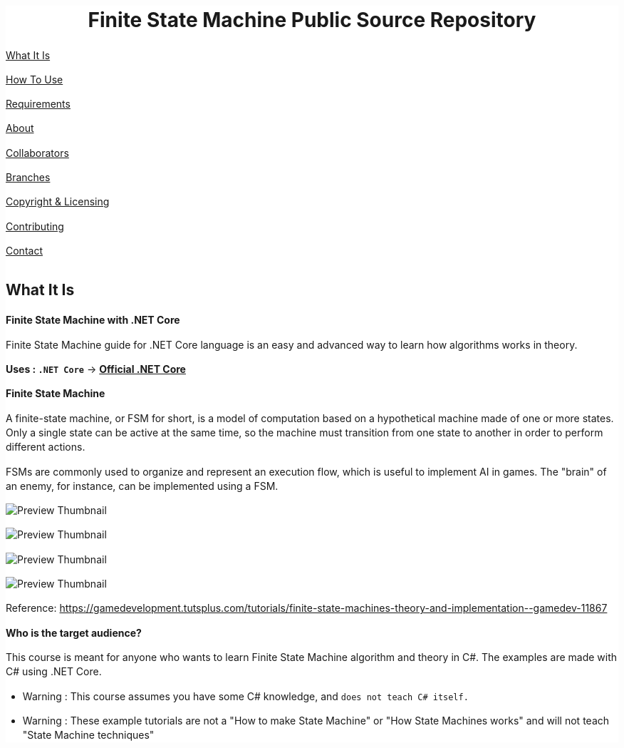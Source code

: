 <h1 align="center">Finite State Machine Public Source Repository</h1>

[What It Is](#what-it-is)

[How To Use](#how-to-use)

[Requirements](#requirements)

[About](#about)  

[Collaborators](#collaborators)  

[Branches](#branches) 

[Copyright & Licensing](#copyright--licensing)  

[Contributing](#contributing)  

[Contact](#contact)

## What It Is

**Finite State Machine with .NET Core**

Finite State Machine guide for .NET Core language is an easy and advanced way to learn how algorithms works in theory.

**Uses : `.NET Core`** -> **[Official .NET Core](https://dotnet.github.io/)**

**Finite State Machine**

A finite-state machine, or FSM for short, is a model of computation based on a hypothetical machine made of one or more states. Only a single state can be active at the same time, so the machine must transition from one state to another in order to perform different actions.

FSMs are commonly used to organize and represent an execution flow, which is useful to implement AI in games. The "brain" of an enemy, for instance, can be implemented using a FSM.

![Preview Thumbnail](https://cdn.tutsplus.com/gamedev/uploads/2013/10/fsm_enemy_brain.png)

![Preview Thumbnail](http://www.i-programmer.info/images/stories/BabBag/FiniteState/fig2.PNG)

![Preview Thumbnail](https://praveenthomasln.files.wordpress.com/2012/04/figure-1-state-machines.png)

![Preview Thumbnail](https://cdn.tutsplus.com/gamedev/uploads/2013/12/fsm_steering_enemy_brain.png)

Reference: https://gamedevelopment.tutsplus.com/tutorials/finite-state-machines-theory-and-implementation--gamedev-11867

**Who is the target audience?**

This course is meant for anyone who wants to learn Finite State Machine algorithm and theory in C#. The examples are made with C# using .NET Core.

* Warning : This course assumes you have some C# knowledge, and `does not teach C# itself.`

* Warning : These example tutorials are not a "How to make State Machine" or "How State Machines works" and will not teach "State Machine techniques"
